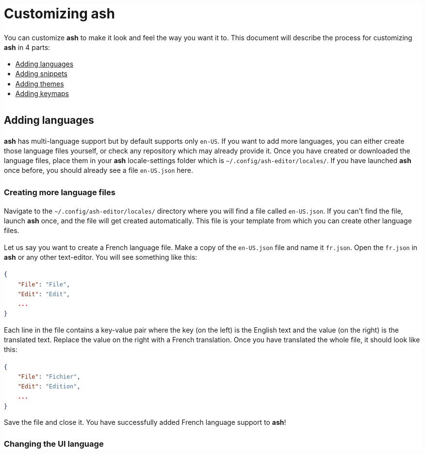 


# Customizing ash

You can customize **ash** to make it look and feel the way you want it to. This document will describe the process for customizing **ash** in 4 parts:

- [Adding languages](#adding-languages)
- [Adding snippets](#adding-snippets)
- [Adding themes](#adding-themes)
- [Adding keymaps](#adding-keymaps)

## Adding languages

**ash** has multi-language support but by default supports only `en-US`. If you want to add more languages, you can either create those language files yourself, or check any repository which may already provide it. Once you have created or downloaded the language files, place them in your **ash** locale-settings folder which is `~/.config/ash-editor/locales/`. If you have launched **ash** once before, you should already see a file `en-US.json` here.

### Creating more language files

Navigate to the `~/.config/ash-editor/locales/` directory where you will find a file called `en-US.json`. If you can't find the file, launch **ash** once, and the file will get created automatically. This file is your template from which you can create other language files.

Let us say you want to create a French language file. Make a copy of the `en-US.json` file and name it `fr.json`. Open the `fr.json` in **ash** or any other text-editor. You will see something like this:

```json
{
    "File": "File",
    "Edit": "Edit",
	...
}
```

Each line in the file contains a key-value pair where the key (on the left) is the English text and the value (on the right) is the translated text. Replace the value on the right with a French translation. Once you have translated the whole file, it should look like this:

```json
{
    "File": "Fichier",
    "Edit": "Edition",
	...
}
```

Save the file and close it. You have successfully added French language support to **ash**!

### Changing the UI language
